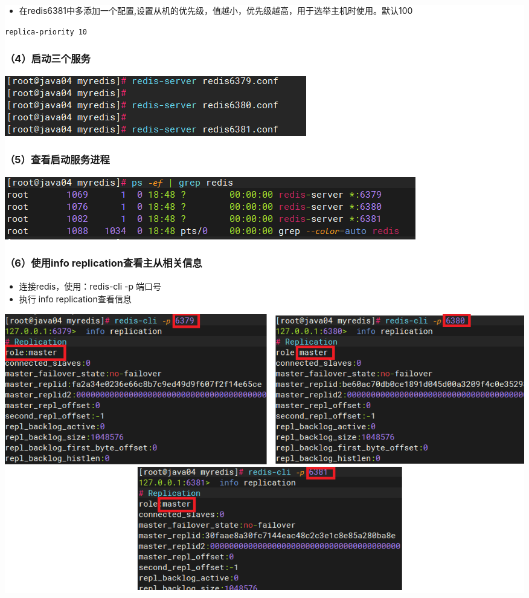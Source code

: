   -   在redis6381中多添加一个配置,设置从机的优先级，值越小，优先级越高，用于选举主机时使用。默认100

  ```纯文本
  replica-priority 10 
  ```



### （4）启动三个服务

![image-20230706185404340](image\image-20230706185404340.png)



### （5）查看启动服务进程

![image-20230706185335546](image\image-20230706185335546.png)



### （6）使用info replication查看主从相关信息

* 连接redis，使用：redis-cli -p 端口号
* 执行 info replication查看信息

![image-20230706185249563](image\image-20230706185249563.png)
